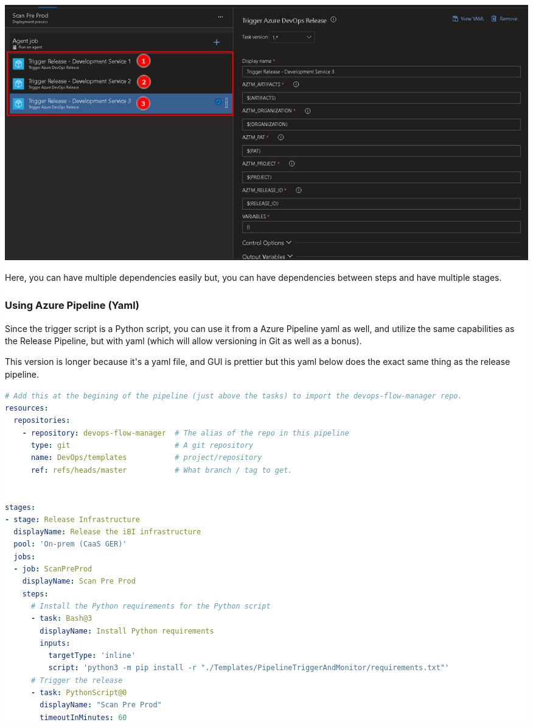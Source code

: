 ![Image|1000](Pasted%20image%2020231004182619.png)

Here, you can have multiple dependencies easily but, you can have dependencies between steps and have multiple stages.

### Using Azure Pipeline (Yaml)

Since the trigger script is a Python script, you can use it from a Azure Pipeline yaml as well, and utilize the same capabilities as the Release Pipeline, but with yaml (which will allow versioning in Git as well as a bonus).

This version is longer because it's a yaml file, and GUI is prettier but this yaml below does the exact same thing as the release pipeline.

```yaml
# Add this at the begining of the pipeline (just above the tasks) to import the devops-flow-manager repo.
resources:
  repositories:
    - repository: devops-flow-manager  # The alias of the repo in this pipeline
      type: git                        # A git repository
      name: DevOps/templates           # project/repository
      ref: refs/heads/master           # What branch / tag to get.


stages:
- stage: Release Infrastructure
  displayName: Release the iBI infrastructure
  pool: 'On-prem (CaaS GER)'
  jobs:
  - job: ScanPreProd
    displayName: Scan Pre Prod
    steps:
      # Install the Python requirements for the Python script
      - task: Bash@3
        displayName: Install Python requirements
        inputs:
          targetType: 'inline'
          script: 'python3 -m pip install -r "./Templates/PipelineTriggerAndMonitor/requirements.txt"'
      # Trigger the release
      - task: PythonScript@0
        displayName: "Scan Pre Prod"
        timeoutInMinutes: 60
```